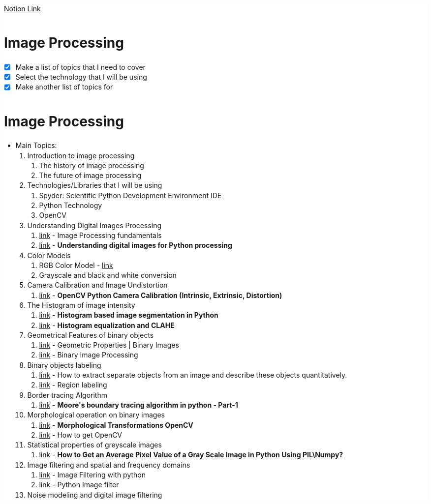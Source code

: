 [Notion Link](https://www.notion.so/Image-Processing-051dfb7196cd4ee38ee082a94cdaa468)

# Image Processing

- [x]  Make a list of topics that I need to cover
- [x]  Select the technology that I will be using
- [x]  Make another list of topics for

# Image Processing

- Main Topics:
    1. Introduction to image processing
        1. The history of image processing 
        2. The future of image processing 
    2. Technologies/Libraries that I will be using
        1. Spyder: Scientific Python Development Environment IDE
        2. Python Technology
        3. OpenCV
    3. Understanding Digital Images Processing
        1. [link](https://www.youtube.com/watch?v=ag6x3OMKMb8&list=PLXOYj6DUOGrrjyRKpD0U0bIKGOXCAOHkE&index=3) - Image Processing fundamentals 
        2. [link](https://www.youtube.com/watch?v=Ijc-9L2iXEc&t=830s) - **Understanding digital images for Python processing**
    4. Color Models 
        1. RGB Color Model - [link](https://www.youtube.com/watch?v=XZwxyBblkJM&list=PLXOYj6DUOGrrjyRKpD0U0bIKGOXCAOHkE&index=32)
        2. Grayscale and black and white conversion 
    5. Camera Calibration and Image Undistortion
        1. [link](https://www.youtube.com/watch?v=H5qbRTikxI4) - **OpenCV Python Camera Calibration (Intrinsic, Extrinsic, Distortion)**
    6. The Histogram of image intensity
        1. [link](https://www.youtube.com/watch?v=kIVk0IhDMwY&list=PLZsOBAyNTZwYx-7GylDo3LSYpSompzsqW&index=8) - **Histogram based image segmentation in Python**
        2. [link](https://www.youtube.com/watch?v=jWShMEhMZI4&list=PLZsOBAyNTZwYx-7GylDo3LSYpSompzsqW&index=34) - **Histogram equalization and CLAHE**
    7. Geometrical Features of binary objects
        1. [link](https://www.youtube.com/watch?v=ZPQiKXqHYrM) - Geometric Properties | Binary Images
        2. [link](https://cse.usf.edu/~r1k/MachineVisionBook/MachineVision.files/MachineVision_Chapter2.pdf) - Binary Image Processing
    8. Binary objects labeling
        1. [link](https://datacarpentry.org/image-processing/08-connected-components.html) - How to extract separate objects from an image and describe these objects quantitatively.
        2. [link](https://medium.com/swlh/image-processing-with-python-connected-components-and-region-labeling-3eef1864b951) - Region labeling
    9. Border tracing Algorithm
        1. [link](https://www.youtube.com/watch?v=29bafUh5adg&t=2s) - **Moore's boundary tracing algorithm in python - Part-1**
    10. Morphological operation on binary images
        1. [link](https://docs.opencv.org/4.x/d9/d61/tutorial_py_morphological_ops.html) - **Morphological Transformations OpenCV**
        2. [link](https://saturncloud.io/blog/installing-opencv-with-conda-and-spyder-a-guide-for-data-scientists/) - How to get OpenCV
    11. Statistical properties of greyscale images
        1. [link](https://stackoverflow.com/questions/35586206/how-to-get-an-average-pixel-value-of-a-gray-scale-image-in-python-using-pil-nump) - [**How to Get an Average Pixel Value of a Gray Scale Image in Python Using PIL\Numpy?**](https://stackoverflow.com/questions/35586206/how-to-get-an-average-pixel-value-of-a-gray-scale-image-in-python-using-pil-nump)
    12. Image filtering and spatial and frequency domains
        1. [link](https://scikit-image.org/skimage-tutorials/lectures/1_image_filters.html) - Image Filtering with python
        2. [link](https://www.youtube.com/watch?v=DzVxMtnptqE) - Python Image filter
    13. Noise modeling and digital image filtering